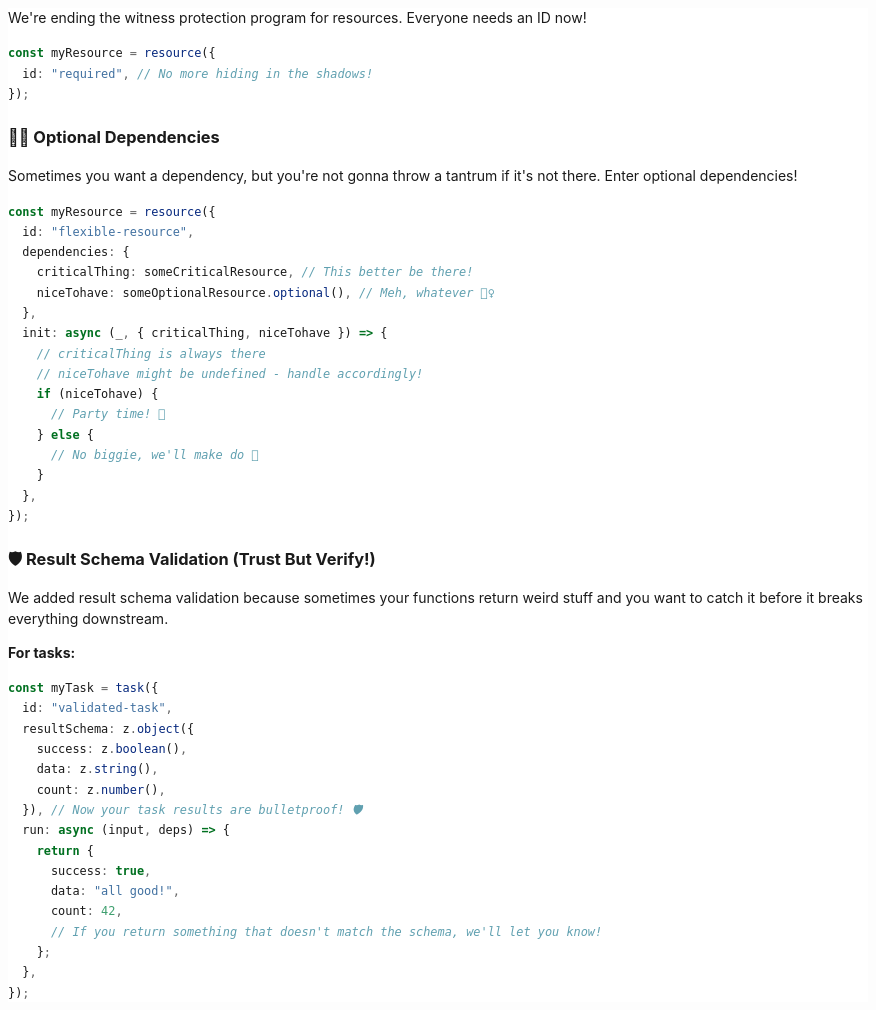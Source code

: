 We're ending the witness protection program for resources. Everyone needs an ID now!

```ts
const myResource = resource({
  id: "required", // No more hiding in the shadows!
});
```

### 🤷‍♀️ Optional Dependencies

Sometimes you want a dependency, but you're not gonna throw a tantrum if it's not there. Enter optional dependencies!

```ts
const myResource = resource({
  id: "flexible-resource",
  dependencies: {
    criticalThing: someCriticalResource, // This better be there!
    niceTohave: someOptionalResource.optional(), // Meh, whatever 🤷‍♀️
  },
  init: async (_, { criticalThing, niceTohave }) => {
    // criticalThing is always there
    // niceTohave might be undefined - handle accordingly!
    if (niceTohave) {
      // Party time! 🎉
    } else {
      // No biggie, we'll make do 💪
    }
  },
});
```

### 🛡️ Result Schema Validation (Trust But Verify!)

We added result schema validation because sometimes your functions return weird stuff and you want to catch it before it breaks everything downstream.

**For tasks:**

```ts
const myTask = task({
  id: "validated-task",
  resultSchema: z.object({
    success: z.boolean(),
    data: z.string(),
    count: z.number(),
  }), // Now your task results are bulletproof! 🛡️
  run: async (input, deps) => {
    return {
      success: true,
      data: "all good!",
      count: 42,
      // If you return something that doesn't match the schema, we'll let you know!
    };
  },
});
```
